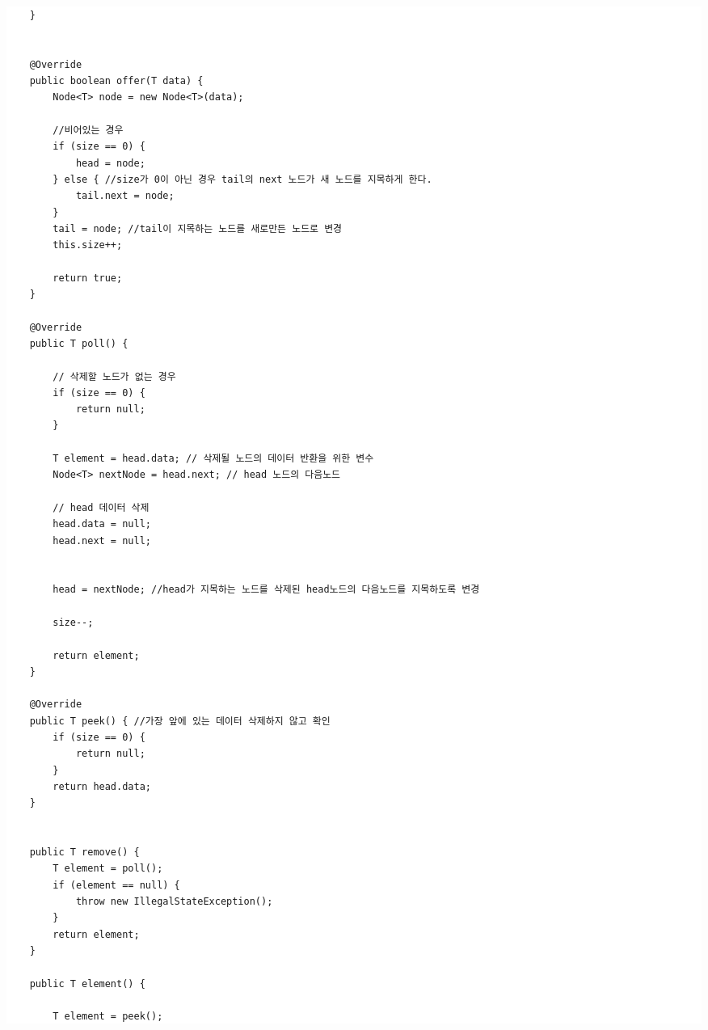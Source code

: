```
    }


    @Override
    public boolean offer(T data) {
        Node<T> node = new Node<T>(data);

        //비어있는 경우
        if (size == 0) {
            head = node;
        } else { //size가 0이 아닌 경우 tail의 next 노드가 새 노드를 지목하게 한다.
            tail.next = node;
        }
        tail = node; //tail이 지목하는 노드를 새로만든 노드로 변경
        this.size++;

        return true;
    }

    @Override
    public T poll() {

        // 삭제할 노드가 없는 경우
        if (size == 0) {
            return null;
        }

        T element = head.data; // 삭제될 노드의 데이터 반환을 위한 변수
        Node<T> nextNode = head.next; // head 노드의 다음노드

        // head 데이터 삭제
        head.data = null;
        head.next = null;


        head = nextNode; //head가 지목하는 노드를 삭제된 head노드의 다음노드를 지목하도록 변경

        size--;

        return element;
    }

    @Override
    public T peek() { //가장 앞에 있는 데이터 삭제하지 않고 확인
        if (size == 0) {
            return null;
        }
        return head.data;
    }


    public T remove() {
        T element = poll();
        if (element == null) {
            throw new IllegalStateException();
        }
        return element;
    }

    public T element() {

        T element = peek();

```